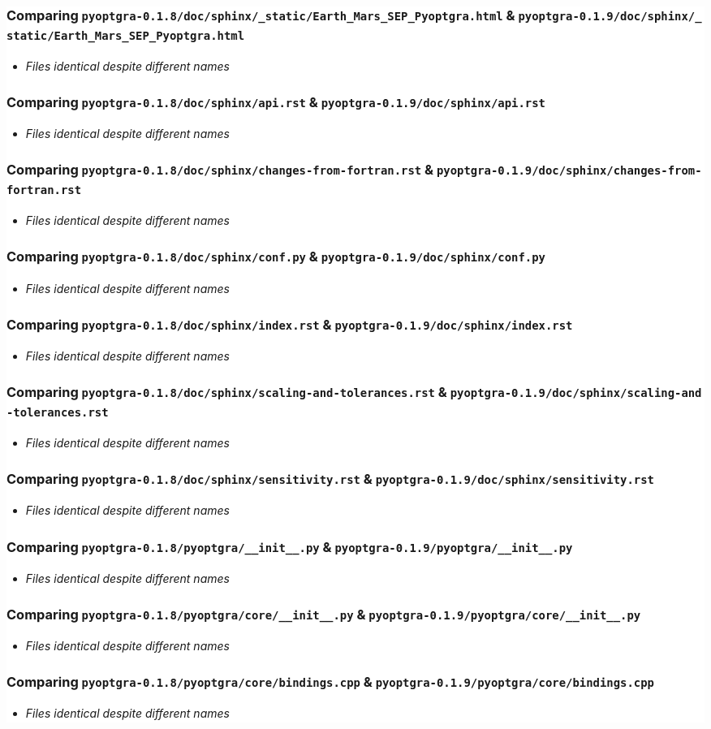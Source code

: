 ### Comparing `pyoptgra-0.1.8/doc/sphinx/_static/Earth_Mars_SEP_Pyoptgra.html` & `pyoptgra-0.1.9/doc/sphinx/_static/Earth_Mars_SEP_Pyoptgra.html`

 * *Files identical despite different names*

### Comparing `pyoptgra-0.1.8/doc/sphinx/api.rst` & `pyoptgra-0.1.9/doc/sphinx/api.rst`

 * *Files identical despite different names*

### Comparing `pyoptgra-0.1.8/doc/sphinx/changes-from-fortran.rst` & `pyoptgra-0.1.9/doc/sphinx/changes-from-fortran.rst`

 * *Files identical despite different names*

### Comparing `pyoptgra-0.1.8/doc/sphinx/conf.py` & `pyoptgra-0.1.9/doc/sphinx/conf.py`

 * *Files identical despite different names*

### Comparing `pyoptgra-0.1.8/doc/sphinx/index.rst` & `pyoptgra-0.1.9/doc/sphinx/index.rst`

 * *Files identical despite different names*

### Comparing `pyoptgra-0.1.8/doc/sphinx/scaling-and-tolerances.rst` & `pyoptgra-0.1.9/doc/sphinx/scaling-and-tolerances.rst`

 * *Files identical despite different names*

### Comparing `pyoptgra-0.1.8/doc/sphinx/sensitivity.rst` & `pyoptgra-0.1.9/doc/sphinx/sensitivity.rst`

 * *Files identical despite different names*

### Comparing `pyoptgra-0.1.8/pyoptgra/__init__.py` & `pyoptgra-0.1.9/pyoptgra/__init__.py`

 * *Files identical despite different names*

### Comparing `pyoptgra-0.1.8/pyoptgra/core/__init__.py` & `pyoptgra-0.1.9/pyoptgra/core/__init__.py`

 * *Files identical despite different names*

### Comparing `pyoptgra-0.1.8/pyoptgra/core/bindings.cpp` & `pyoptgra-0.1.9/pyoptgra/core/bindings.cpp`

 * *Files identical despite different names*
